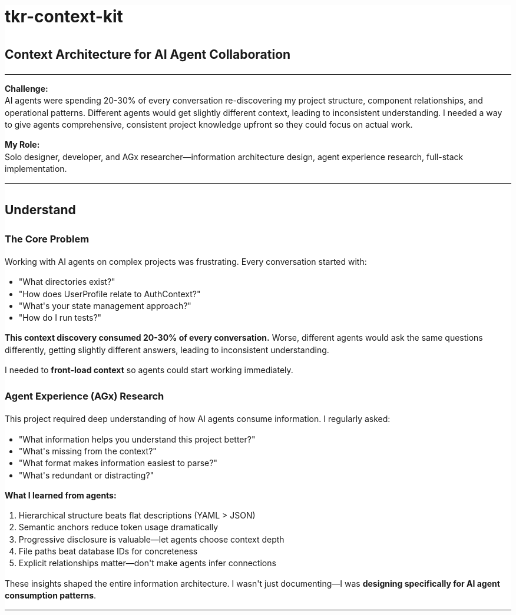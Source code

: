 # tkr-context-kit
## Context Architecture for AI Agent Collaboration

---

**Challenge:**  
AI agents were spending 20-30% of every conversation re-discovering my project structure, component relationships, and operational patterns. Different agents would get slightly different context, leading to inconsistent understanding. I needed a way to give agents comprehensive, consistent project knowledge upfront so they could focus on actual work.

**My Role:**  
Solo designer, developer, and AGx researcher—information architecture design, agent experience research, full-stack implementation.

---

## Understand

### The Core Problem

Working with AI agents on complex projects was frustrating. Every conversation started with:
- "What directories exist?"
- "How does UserProfile relate to AuthContext?"
- "What's your state management approach?"
- "How do I run tests?"

**This context discovery consumed 20-30% of every conversation.** Worse, different agents would ask the same questions differently, getting slightly different answers, leading to inconsistent understanding.

I needed to **front-load context** so agents could start working immediately.

### Agent Experience (AGx) Research

This project required deep understanding of how AI agents consume information. I regularly asked:
- "What information helps you understand this project better?"
- "What's missing from the context?"
- "What format makes information easiest to parse?"
- "What's redundant or distracting?"

**What I learned from agents:**
1. Hierarchical structure beats flat descriptions (YAML > JSON)
2. Semantic anchors reduce token usage dramatically
3. Progressive disclosure is valuable—let agents choose context depth
4. File paths beat database IDs for concreteness
5. Explicit relationships matter—don't make agents infer connections

These insights shaped the entire information architecture. I wasn't just documenting—I was **designing specifically for AI agent consumption patterns**.

---
